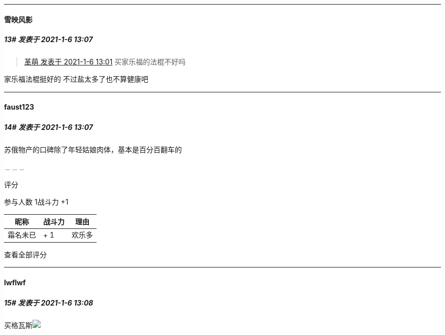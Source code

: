 




*****

####  雪映风影  
##### 13#       发表于 2021-1-6 13:07



<blockquote><a href="httphttps://bbs.saraba1st.com/2b/forum.php?mod=redirect&amp;goto=findpost&amp;pid=49954466&amp;ptid=1981476" target="_blank">革萌 发表于 2021-1-6 13:01</a>
买家乐福的法棍不好吗</blockquote>
家乐福法棍挺好的 不过盐太多了也不算健康吧







*****

####  faust123  
##### 14#       发表于 2021-1-6 13:07




苏俄物产的口碑除了年轻姑娘肉体，基本是百分百翻车的



﹍﹍﹍

评分





 参与人数 1战斗力 +1

|昵称|战斗力|理由|
|----|---|---|
| 霜名未已| + 1|欢乐多|



查看全部评分






*****

####  lwflwf  
##### 15#       发表于 2021-1-6 13:08




买格瓦斯<img src="https://static.saraba1st.com/image/smiley/face2017/160.png" referrerpolicy="no-referrer">
